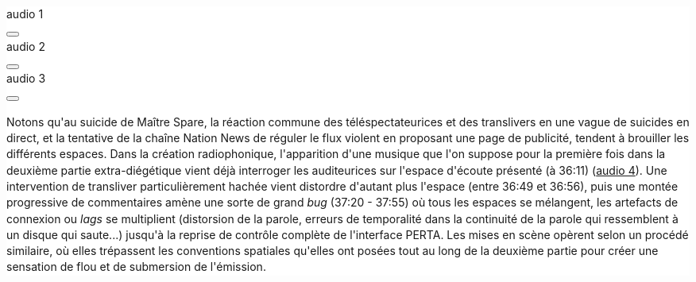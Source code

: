 <div class="audio-wrapper">
<div class="audiocaption">
audio 1
</div> 
<div class="audio-clip">
<button class="audio-playbtn" id="audio-1-playbtn">
<i class='bx bx-play'></i>
</button>
<div class="audio" id="audio-1">
</div>
</div>
</div>
<script>
  generate_audio("/assets/audio/AUDIO1.mp3", "audio-1")
</script>

<div class="audio-wrapper">
<div class="audiocaption">
audio 2
</div> 
<div class="audio-clip">
<button class="audio-playbtn" id="audio-2-playbtn">
<i class='bx bx-play'></i>
</button>
<div class="audio" id="audio-2">
</div>
</div>
</div>
<script>
  generate_audio("/assets/audio/AUDIO2.mp3", "audio-2")
</script>

<div class="audio-wrapper">
<div class="audiocaption">
audio 3
</div> 
<div class="audio-clip">
<button class="audio-playbtn" id="audio-3-playbtn">
<i class='bx bx-play'></i>
</button>
<div class="audio" id="audio-3">
</div>
</div>
</div>
<script>
  generate_audio("/assets/audio/AUDIO3.mp3", "audio-3")
</script>

Notons qu'au suicide de Maître Spare, la réaction commune des téléspectateurices et des translivers en une vague de suicides en direct, et la tentative de la chaîne Nation News de réguler le flux violent en proposant une page de publicité, tendent à brouiller les différents espaces. Dans la création radiophonique, l'apparition d'une musique que l'on suppose pour la première fois dans la deuxième partie extra-diégétique vient déjà interroger les auditeurices sur l'espace d'écoute présenté (à 36:11) (<a href="#audio-4">audio 4</a>). Une intervention de transliver particulièrement hachée vient distordre d'autant plus l'espace (entre 36:49 et 36:56), puis une montée progressive de commentaires amène une sorte de grand *bug* (37:20 - 37:55) où tous les espaces se mélangent, les artefacts de connexion ou *lags* se multiplient (distorsion de la parole, erreurs de temporalité dans la continuité de la parole qui ressemblent à un disque qui saute...) jusqu'à la reprise de contrôle complète de l'interface PERTA. Les mises en scène opèrent selon un procédé similaire, où elles trépassent les conventions spatiales qu'elles ont posées tout au long de la deuxième partie pour créer une sensation de flou et de submersion de l'émission.
